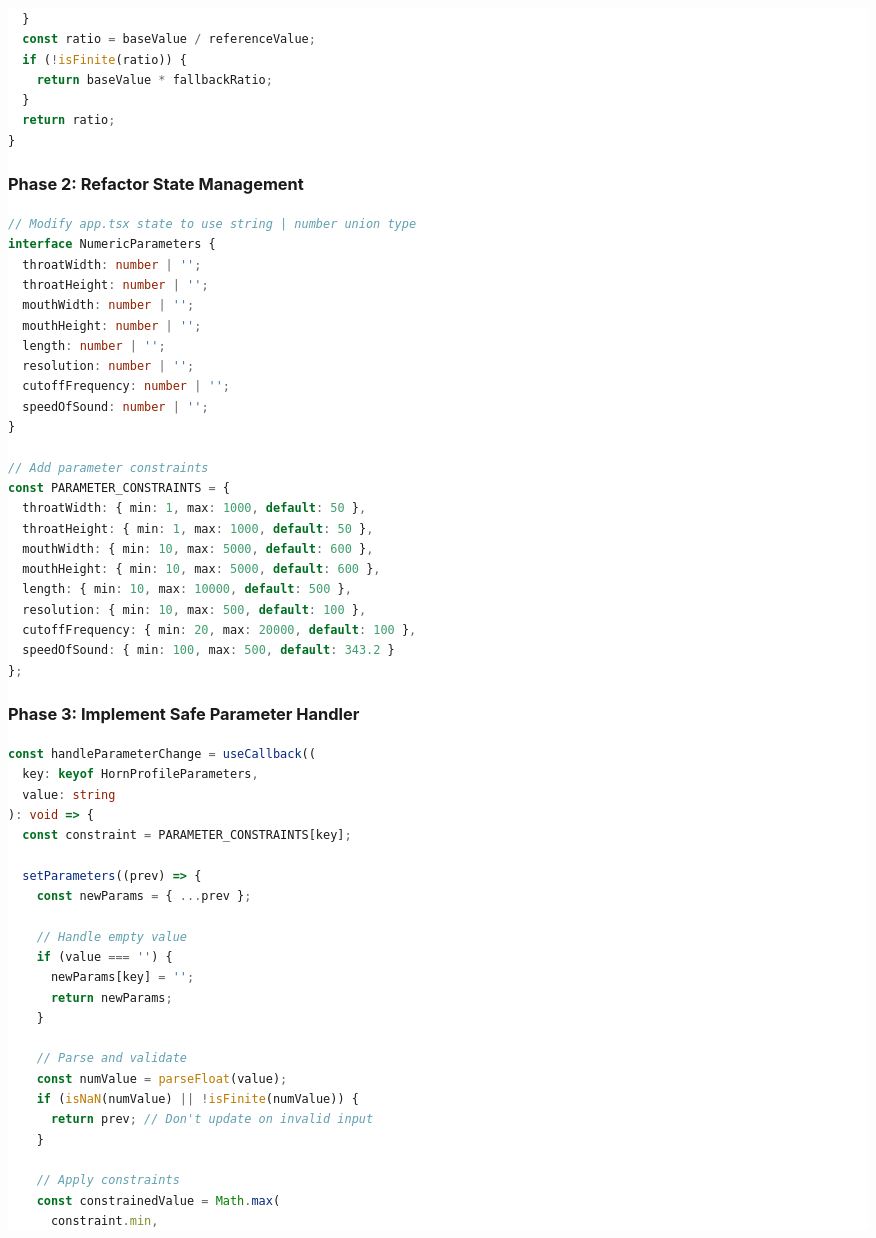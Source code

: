 ```typescript
  }
  const ratio = baseValue / referenceValue;
  if (!isFinite(ratio)) {
    return baseValue * fallbackRatio;
  }
  return ratio;
}
```

### Phase 2: Refactor State Management

```typescript
// Modify app.tsx state to use string | number union type
interface NumericParameters {
  throatWidth: number | '';
  throatHeight: number | '';
  mouthWidth: number | '';
  mouthHeight: number | '';
  length: number | '';
  resolution: number | '';
  cutoffFrequency: number | '';
  speedOfSound: number | '';
}

// Add parameter constraints
const PARAMETER_CONSTRAINTS = {
  throatWidth: { min: 1, max: 1000, default: 50 },
  throatHeight: { min: 1, max: 1000, default: 50 },
  mouthWidth: { min: 10, max: 5000, default: 600 },
  mouthHeight: { min: 10, max: 5000, default: 600 },
  length: { min: 10, max: 10000, default: 500 },
  resolution: { min: 10, max: 500, default: 100 },
  cutoffFrequency: { min: 20, max: 20000, default: 100 },
  speedOfSound: { min: 100, max: 500, default: 343.2 }
};
```

### Phase 3: Implement Safe Parameter Handler

```typescript
const handleParameterChange = useCallback((
  key: keyof HornProfileParameters,
  value: string
): void => {
  const constraint = PARAMETER_CONSTRAINTS[key];
  
  setParameters((prev) => {
    const newParams = { ...prev };
    
    // Handle empty value
    if (value === '') {
      newParams[key] = '';
      return newParams;
    }
    
    // Parse and validate
    const numValue = parseFloat(value);
    if (isNaN(numValue) || !isFinite(numValue)) {
      return prev; // Don't update on invalid input
    }
    
    // Apply constraints
    const constrainedValue = Math.max(
      constraint.min,
```